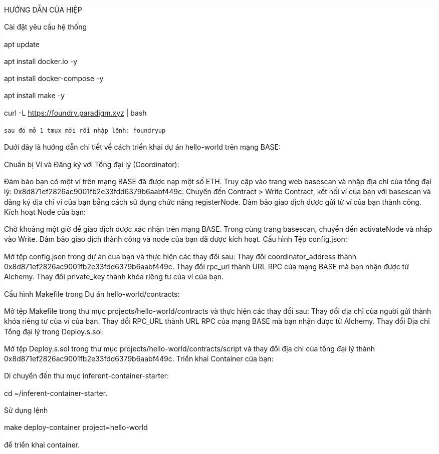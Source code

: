 
HƯỚNG DẪN CỦA HIỆP

Cài đặt yêu cầu hệ thống

apt update

apt install docker.io -y

apt install docker-compose -y

apt install make -y

curl -L https://foundry.paradigm.xyz | bash

	sau đó mở 1 tmux mới rồi nhập lệnh: foundryup



Dưới đây là hướng dẫn chi tiết về cách triển khai dự án hello-world trên mạng BASE:

Chuẩn bị Ví và Đăng ký với Tổng đại lý (Coordinator):

Đảm bảo bạn có một ví trên mạng BASE đã được nạp một số ETH.
Truy cập vào trang web basescan và nhập địa chỉ của tổng đại lý: 0x8d871ef2826ac9001fb2e33fdd6379b6aabf449c.
Chuyển đến Contract > Write Contract, kết nối ví của bạn với basescan và đăng ký địa chỉ ví của bạn bằng cách sử dụng chức năng registerNode. Đảm bảo giao dịch được gửi từ ví của bạn thành công.
Kích hoạt Node của bạn:

Chờ khoảng một giờ để giao dịch được xác nhận trên mạng BASE.
Trong cùng trang basescan, chuyển đến activateNode và nhấp vào Write. Đảm bảo giao dịch thành công và node của bạn đã được kích hoạt.
Cấu hình Tệp config.json:

Mở tệp config.json trong dự án của bạn và thực hiện các thay đổi sau:
Thay đổi coordinator_address thành 0x8d871ef2826ac9001fb2e33fdd6379b6aabf449c.
Thay đổi rpc_url thành URL RPC của mạng BASE mà bạn nhận được từ Alchemy.
Thay đổi private_key thành khóa riêng tư của ví của bạn.

Cấu hình Makefile trong Dự án hello-world/contracts:

Mở tệp Makefile trong thư mục projects/hello-world/contracts và thực hiện các thay đổi sau:
Thay đổi địa chỉ của người gửi thành khóa riêng tư của ví của bạn.
Thay đổi RPC_URL thành URL RPC của mạng BASE mà bạn nhận được từ Alchemy.
Thay đổi Địa chỉ Tổng đại lý trong Deploy.s.sol:

Mở tệp Deploy.s.sol trong thư mục projects/hello-world/contracts/script và thay đổi địa chỉ của tổng đại lý thành 0x8d871ef2826ac9001fb2e33fdd6379b6aabf449c.
Triển khai Container của bạn:

Di chuyển đến thư mục inferent-container-starter: 

cd ~/inferent-container-starter.

Sử dụng lệnh 

make deploy-container project=hello-world 

để triển khai container.

